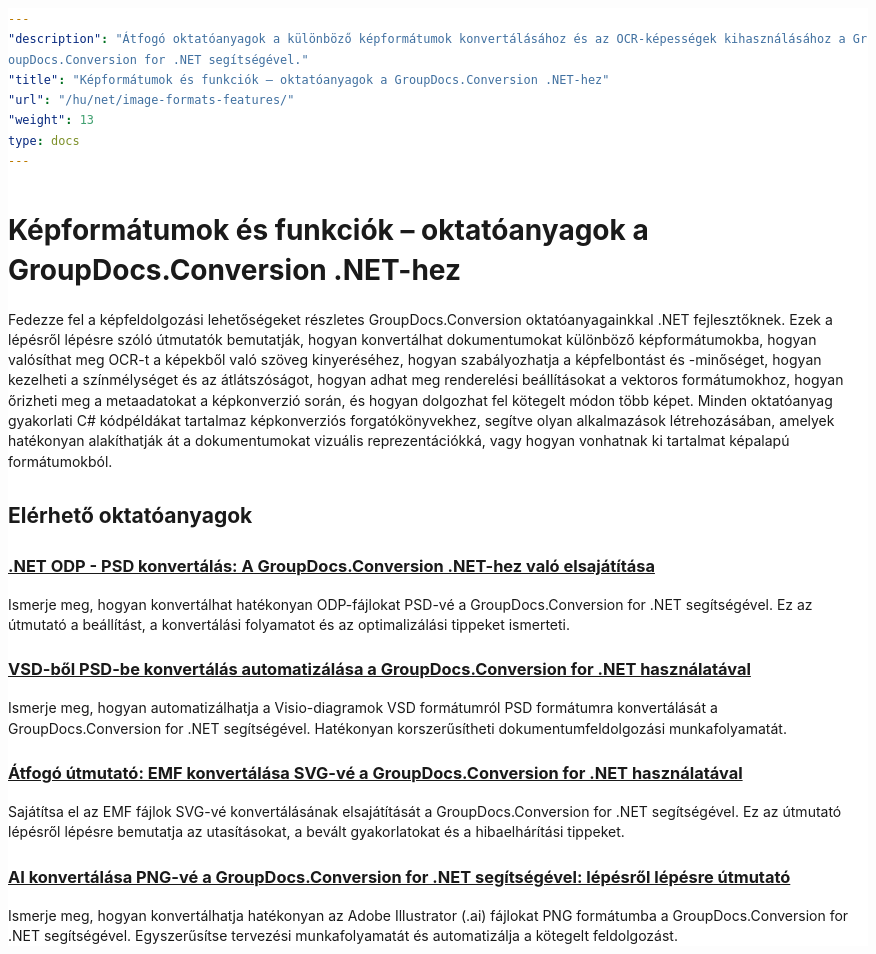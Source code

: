 ```yaml
---
"description": "Átfogó oktatóanyagok a különböző képformátumok konvertálásához és az OCR-képességek kihasználásához a GroupDocs.Conversion for .NET segítségével."
"title": "Képformátumok és funkciók – oktatóanyagok a GroupDocs.Conversion .NET-hez"
"url": "/hu/net/image-formats-features/"
"weight": 13
type: docs
---
```

# Képformátumok és funkciók – oktatóanyagok a GroupDocs.Conversion .NET-hez

Fedezze fel a képfeldolgozási lehetőségeket részletes GroupDocs.Conversion oktatóanyagainkkal .NET fejlesztőknek. Ezek a lépésről lépésre szóló útmutatók bemutatják, hogyan konvertálhat dokumentumokat különböző képformátumokba, hogyan valósíthat meg OCR-t a képekből való szöveg kinyeréséhez, hogyan szabályozhatja a képfelbontást és -minőséget, hogyan kezelheti a színmélységet és az átlátszóságot, hogyan adhat meg renderelési beállításokat a vektoros formátumokhoz, hogyan őrizheti meg a metaadatokat a képkonverzió során, és hogyan dolgozhat fel kötegelt módon több képet. Minden oktatóanyag gyakorlati C# kódpéldákat tartalmaz képkonverziós forgatókönyvekhez, segítve olyan alkalmazások létrehozásában, amelyek hatékonyan alakíthatják át a dokumentumokat vizuális reprezentációkká, vagy hogyan vonhatnak ki tartalmat képalapú formátumokból.

## Elérhető oktatóanyagok

### [.NET ODP - PSD konvertálás: A GroupDocs.Conversion .NET-hez való elsajátítása](./dotnet-odp-psd-conversion-groupdocs/)
Ismerje meg, hogyan konvertálhat hatékonyan ODP-fájlokat PSD-vé a GroupDocs.Conversion for .NET segítségével. Ez az útmutató a beállítást, a konvertálási folyamatot és az optimalizálási tippeket ismerteti.

### [VSD-ből PSD-be konvertálás automatizálása a GroupDocs.Conversion for .NET használatával](./convert-vsds-to-psd-groupdocs-net/)
Ismerje meg, hogyan automatizálhatja a Visio-diagramok VSD formátumról PSD formátumra konvertálását a GroupDocs.Conversion for .NET segítségével. Hatékonyan korszerűsítheti dokumentumfeldolgozási munkafolyamatát.

### [Átfogó útmutató: EMF konvertálása SVG-vé a GroupDocs.Conversion for .NET használatával](./convert-emf-svg-groupdocs-conversion-net/)
Sajátítsa el az EMF fájlok SVG-vé konvertálásának elsajátítását a GroupDocs.Conversion for .NET segítségével. Ez az útmutató lépésről lépésre bemutatja az utasításokat, a bevált gyakorlatokat és a hibaelhárítási tippeket.

### [AI konvertálása PNG-vé a GroupDocs.Conversion for .NET segítségével: lépésről lépésre útmutató](./convert-ai-to-png-groupdocs-conversion-net/)
Ismerje meg, hogyan konvertálhatja hatékonyan az Adobe Illustrator (.ai) fájlokat PNG formátumba a GroupDocs.Conversion for .NET segítségével. Egyszerűsítse tervezési munkafolyamatát és automatizálja a kötegelt feldolgozást.
